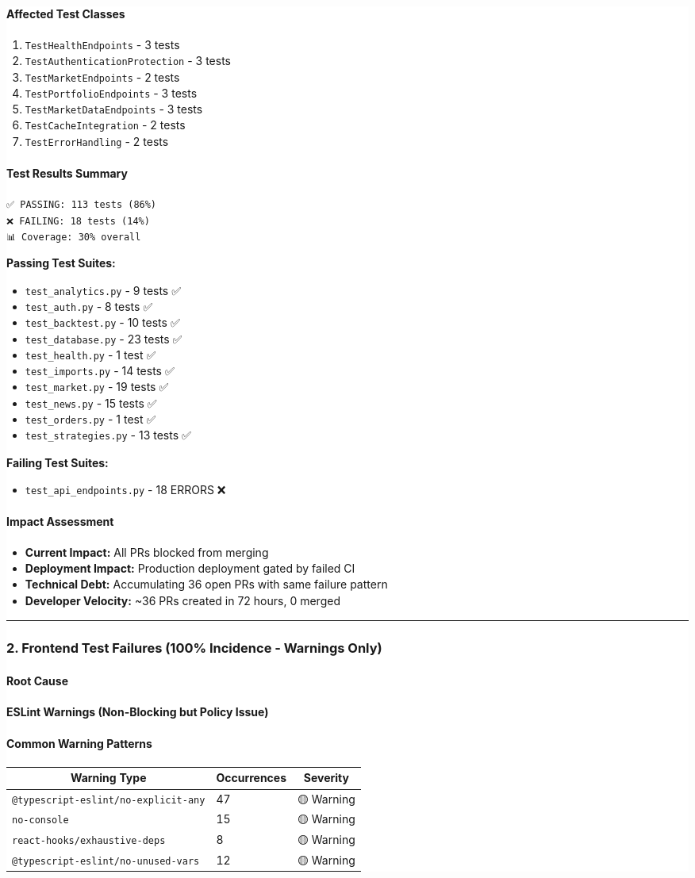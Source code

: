 #### Affected Test Classes
1. `TestHealthEndpoints` - 3 tests
2. `TestAuthenticationProtection` - 3 tests
3. `TestMarketEndpoints` - 2 tests
4. `TestPortfolioEndpoints` - 3 tests
5. `TestMarketDataEndpoints` - 3 tests
6. `TestCacheIntegration` - 2 tests
7. `TestErrorHandling` - 2 tests

#### Test Results Summary
```
✅ PASSING: 113 tests (86%)
❌ FAILING: 18 tests (14%)
📊 Coverage: 30% overall
```

**Passing Test Suites:**
- `test_analytics.py` - 9 tests ✅
- `test_auth.py` - 8 tests ✅
- `test_backtest.py` - 10 tests ✅
- `test_database.py` - 23 tests ✅
- `test_health.py` - 1 test ✅
- `test_imports.py` - 14 tests ✅
- `test_market.py` - 19 tests ✅
- `test_news.py` - 15 tests ✅
- `test_orders.py` - 1 test ✅
- `test_strategies.py` - 13 tests ✅

**Failing Test Suites:**
- `test_api_endpoints.py` - 18 ERRORS ❌

#### Impact Assessment
- **Current Impact:** All PRs blocked from merging
- **Deployment Impact:** Production deployment gated by failed CI
- **Technical Debt:** Accumulating 36 open PRs with same failure pattern
- **Developer Velocity:** ~36 PRs created in 72 hours, 0 merged

---

### 2. Frontend Test Failures (100% Incidence - Warnings Only)

#### Root Cause
**ESLint Warnings (Non-Blocking but Policy Issue)**

#### Common Warning Patterns

| Warning Type | Occurrences | Severity |
|-------------|-------------|----------|
| `@typescript-eslint/no-explicit-any` | 47 | 🟡 Warning |
| `no-console` | 15 | 🟡 Warning |
| `react-hooks/exhaustive-deps` | 8 | 🟡 Warning |
| `@typescript-eslint/no-unused-vars` | 12 | 🟡 Warning |
